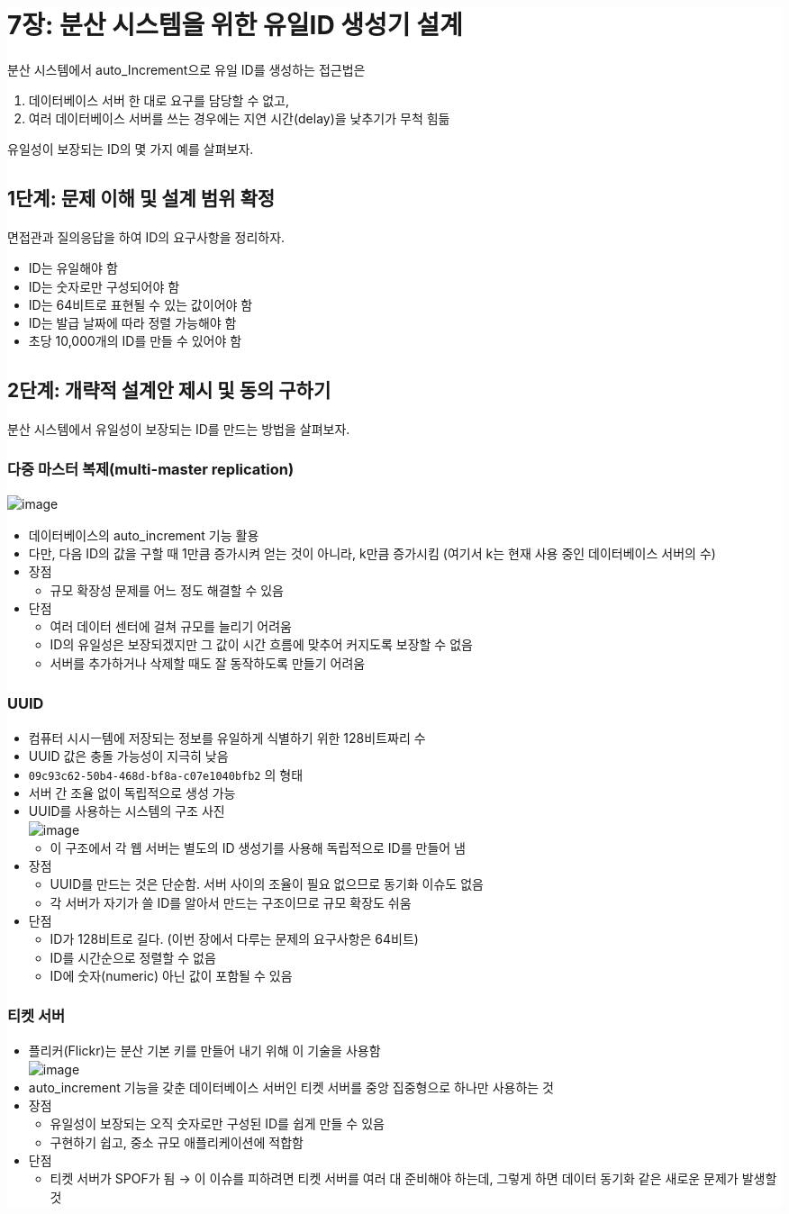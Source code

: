7장: 분산 시스템을 위한 유일ID 생성기 설계
=
분산 시스템에서 auto_Increment으로 유일 ID를 생성하는 접근법은
1. 데이터베이스 서버 한 대로 요구를 담당할 수 없고,
2. 여러 데이터베이스 서버를 쓰는 경우에는 지연 시간(delay)을 낮추기가 무척 힘듦

유일성이 보장되는 ID의 몇 가지 예를 살펴보자.

## 1단계: 문제 이해 및 설계 범위 확정
면접관과 질의응답을 하여 ID의 요구사항을 정리하자.
- ID는 유일해야 함
- ID는 숫자로만 구성되어야 함
- ID는 64비트로 표현될 수 있는 값이어야 함
- ID는 발급 날짜에 따라 정렬 가능해야 함
- 초당 10,000개의 ID를 만들 수 있어야 함

## 2단계: 개략적 설계안 제시 및 동의 구하기
분산 시스템에서 유일성이 보장되는 ID를 만드는 방법을 살펴보자.

### 다중 마스터 복제(multi-master replication)
<img width="330" alt="image" src="https://github.com/user-attachments/assets/2e51c193-7c97-4973-8a62-c130db35f84a" /><br>
- 데이터베이스의 auto_increment 기능 활용
- 다만, 다음 ID의 값을 구할 때 1만큼 증가시켜 얻는 것이 아니라, k만큼 증가시킴 (여기서 k는 현재 사용 중인 데이터베이스 서버의 수)
- 장점
  - 규모 확장성 문제를 어느 정도 해결할 수 있음
- 단점
  - 여러 데이터 센터에 걸쳐 규모를 늘리기 어려움
  - ID의 유일성은 보장되겠지만 그 값이 시간 흐름에 맞추어 커지도록 보장할 수 없음
  - 서버를 추가하거나 삭제할 때도 잘 동작하도록 만들기 어려움
 
### UUID
- 컴퓨터 시시ㅡ템에 저장되는 정보를 유일하게 식별하기 위한 128비트짜리 수
- UUID 값은 충돌 가능성이 지극히 낮음
- `09c93c62-50b4-468d-bf8a-c07e1040bfb2` 의 형태
- 서버 간 조율 없이 독립적으로 생성 가능
- UUID를 사용하는 시스템의 구조 사진<br>
  <img width="470" alt="image" src="https://github.com/user-attachments/assets/8ffcc0b6-bee2-4a22-adb7-af8834703667" /><br>
  - 이 구조에서 각 웹 서버는 별도의 ID 생성기를 사용해 독립적으로 ID를 만들어 냄
- 장점
  - UUID를 만드는 것은 단순함. 서버 사이의 조율이 필요 없으므로 동기화 이슈도 없음
  - 각 서버가 자기가 쓸 ID를 알아서 만드는 구조이므로 규모 확장도 쉬움
- 단점
  - ID가 128비트로 길다. (이번 장에서 다루는 문제의 요구사항은 64비트)
  - ID를 시간순으로 정렬할 수 없음
  - ID에 숫자(numeric) 아닌 값이 포함될 수 있음

### 티켓 서버
- 플리커(Flickr)는 분산 기본 키를 만들어 내기 위해 이 기술을 사용함<br>
<img width="469" alt="image" src="https://github.com/user-attachments/assets/3b290d21-32c2-46ba-8c92-ffb4b78a9018" /><br>
- auto_increment 기능을 갖춘 데이터베이스 서버인 티켓 서버를 중앙 집중형으로 하나만 사용하는 것
- 장점
  - 유일성이 보장되는 오직 숫자로만 구성된 ID를 쉽게 만들 수 있음
  - 구현하기 쉽고, 중소 규모 애플리케이션에 적합함
- 단점
  - 티켓 서버가 SPOF가 됨 &rarr; 이 이슈를 피하려면 티켓 서버를 여러 대 준비해야 하는데, 그렇게 하면 데이터 동기화 같은 새로운 문제가 발생할 것
